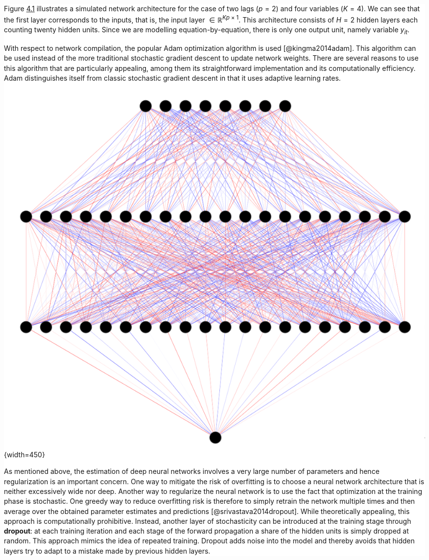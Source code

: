 Figure <a href="#fig:nn-arch">4.1</a> illustrates a simulated network architecture for the case of two lags ($p=2$) and four variables ($K=4$). We can see that the first layer corresponds to the inputs, that is, the input layer $\in \mathbb{R}^{Kp \times1}$. This architecture consists of $H=2$ hidden layers each counting twenty hidden units. Since we are modelling equation-by-equation, there is only one output unit, namely variable $y_{it}$. 

With respect to network compilation, the popular Adam optimization algorithm is used [@kingma2014adam]. This algorithm can be used instead of the more traditional stochastic gradient descent to update network weights. There are several reasons to use this algorithm that are particularly appealing, among them its straightforward implementation and its computationally efficiency. Adam distinguishes itself from classic stochastic gradient descent in that it uses adaptive learning rates.

![Figure 4.1: Neural Network Architecture.](../www/nn2.png){width=450}

As mentioned above, the estimation of deep neural networks involves a very large number of parameters and hence regularization is an important concern. One way to mitigate the risk of overfitting is to choose a neural network architecture that is neither excessively wide nor deep. Another way to regularize the neural network is to use the fact that optimization at the training phase is stochastic. One greedy way to reduce overfitting risk is therefore to simply retrain the network multiple times and then average over the obtained parameter estimates and predictions [@srivastava2014dropout]. While theoretically appealing, this approach is computationally prohibitive. Instead, another layer of stochasticity can be introduced at the training stage through **dropout**: at each training iteration and each stage of the forward propagation a share of the hidden units is simply dropped at random. This approach mimics the idea of repeated training. Dropout adds noise into the model and thereby avoids that hidden layers try to adapt to a mistake made by previous hidden layers. 
